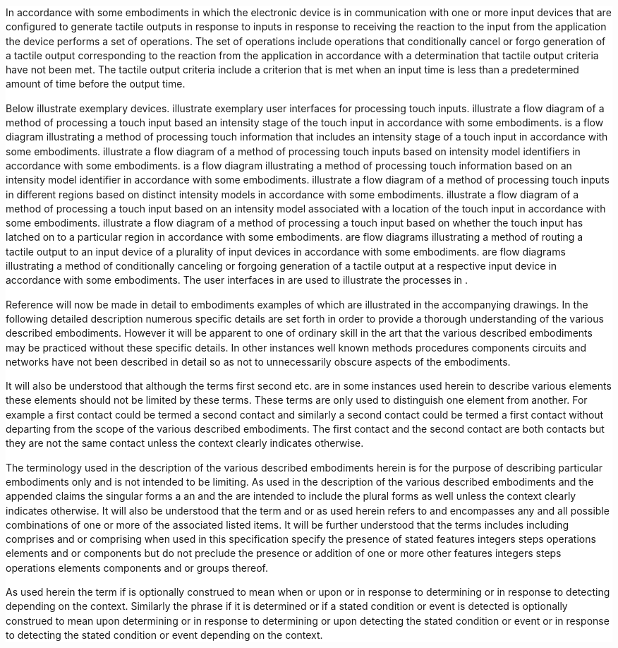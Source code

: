 In accordance with some embodiments in which the electronic device is in communication with one or more input devices that are configured to generate tactile outputs in response to inputs in response to receiving the reaction to the input from the application the device performs a set of operations. The set of operations include operations that conditionally cancel or forgo generation of a tactile output corresponding to the reaction from the application in accordance with a determination that tactile output criteria have not been met. The tactile output criteria include a criterion that is met when an input time is less than a predetermined amount of time before the output time.

Below illustrate exemplary devices. illustrate exemplary user interfaces for processing touch inputs. illustrate a flow diagram of a method of processing a touch input based an intensity stage of the touch input in accordance with some embodiments. is a flow diagram illustrating a method of processing touch information that includes an intensity stage of a touch input in accordance with some embodiments. illustrate a flow diagram of a method of processing touch inputs based on intensity model identifiers in accordance with some embodiments. is a flow diagram illustrating a method of processing touch information based on an intensity model identifier in accordance with some embodiments. illustrate a flow diagram of a method of processing touch inputs in different regions based on distinct intensity models in accordance with some embodiments. illustrate a flow diagram of a method of processing a touch input based on an intensity model associated with a location of the touch input in accordance with some embodiments. illustrate a flow diagram of a method of processing a touch input based on whether the touch input has latched on to a particular region in accordance with some embodiments. are flow diagrams illustrating a method of routing a tactile output to an input device of a plurality of input devices in accordance with some embodiments. are flow diagrams illustrating a method of conditionally canceling or forgoing generation of a tactile output at a respective input device in accordance with some embodiments. The user interfaces in are used to illustrate the processes in .

Reference will now be made in detail to embodiments examples of which are illustrated in the accompanying drawings. In the following detailed description numerous specific details are set forth in order to provide a thorough understanding of the various described embodiments. However it will be apparent to one of ordinary skill in the art that the various described embodiments may be practiced without these specific details. In other instances well known methods procedures components circuits and networks have not been described in detail so as not to unnecessarily obscure aspects of the embodiments.

It will also be understood that although the terms first second etc. are in some instances used herein to describe various elements these elements should not be limited by these terms. These terms are only used to distinguish one element from another. For example a first contact could be termed a second contact and similarly a second contact could be termed a first contact without departing from the scope of the various described embodiments. The first contact and the second contact are both contacts but they are not the same contact unless the context clearly indicates otherwise.

The terminology used in the description of the various described embodiments herein is for the purpose of describing particular embodiments only and is not intended to be limiting. As used in the description of the various described embodiments and the appended claims the singular forms a an and the are intended to include the plural forms as well unless the context clearly indicates otherwise. It will also be understood that the term and or as used herein refers to and encompasses any and all possible combinations of one or more of the associated listed items. It will be further understood that the terms includes including comprises and or comprising when used in this specification specify the presence of stated features integers steps operations elements and or components but do not preclude the presence or addition of one or more other features integers steps operations elements components and or groups thereof.

As used herein the term if is optionally construed to mean when or upon or in response to determining or in response to detecting depending on the context. Similarly the phrase if it is determined or if a stated condition or event is detected is optionally construed to mean upon determining or in response to determining or upon detecting the stated condition or event or in response to detecting the stated condition or event depending on the context.
